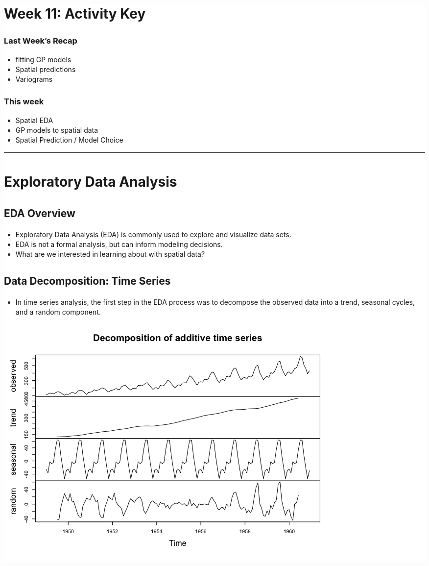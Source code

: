 # Week 11: Activity Key


### Last Week’s Recap

- fitting GP models
- Spatial predictions
- Variograms

### This week

- Spatial EDA
- GP models to spatial data
- Spatial Prediction / Model Choice

------------------------------------------------------------------------

# Exploratory Data Analysis

## EDA Overview

- Exploratory Data Analysis (EDA) is commonly used to explore and
  visualize data sets.
- EDA is not a formal analysis, but can inform modeling decisions.
- What are we interested in learning about with spatial data?

## Data Decomposition: Time Series

- In time series analysis, the first step in the EDA process was to
  decompose the observed data into a trend, seasonal cycles, and a
  random component.

![](Activity11_key_files/figure-commonmark/unnamed-chunk-1-1.png)
